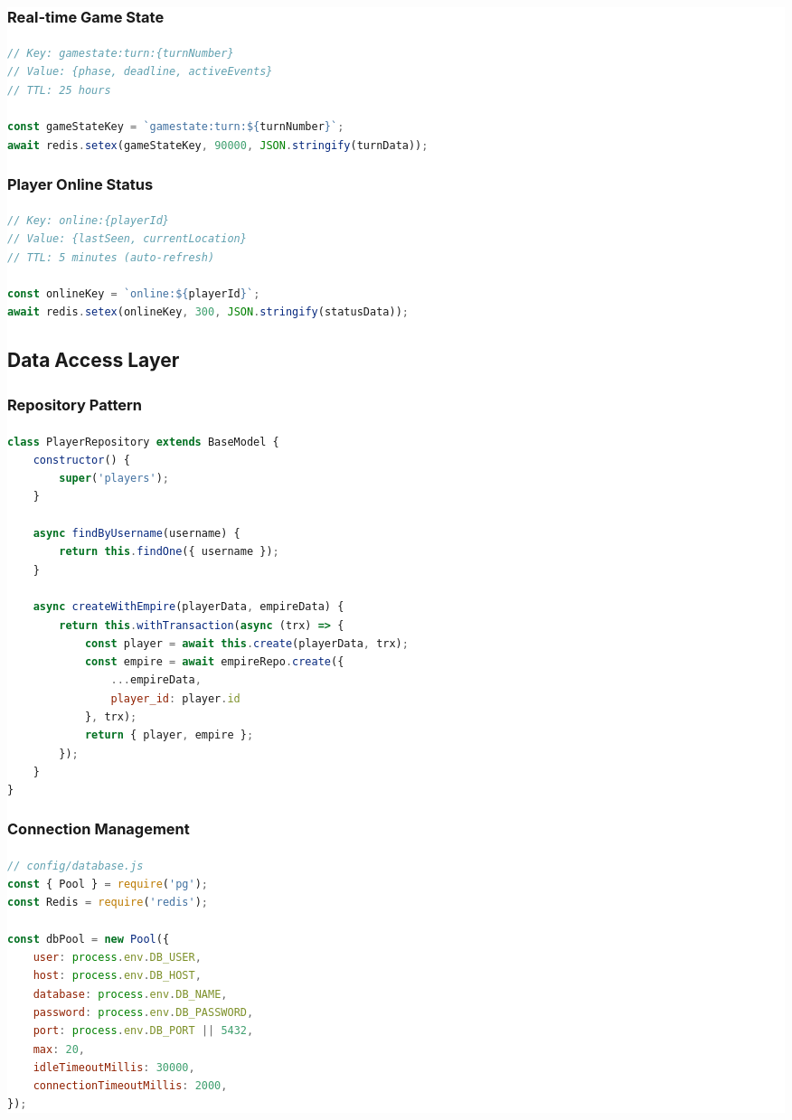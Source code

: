 ### Real-time Game State
```javascript
// Key: gamestate:turn:{turnNumber}
// Value: {phase, deadline, activeEvents}
// TTL: 25 hours

const gameStateKey = `gamestate:turn:${turnNumber}`;
await redis.setex(gameStateKey, 90000, JSON.stringify(turnData));
```

### Player Online Status
```javascript
// Key: online:{playerId}
// Value: {lastSeen, currentLocation}
// TTL: 5 minutes (auto-refresh)

const onlineKey = `online:${playerId}`;
await redis.setex(onlineKey, 300, JSON.stringify(statusData));
```

## Data Access Layer

### Repository Pattern
```javascript
class PlayerRepository extends BaseModel {
    constructor() {
        super('players');
    }

    async findByUsername(username) {
        return this.findOne({ username });
    }

    async createWithEmpire(playerData, empireData) {
        return this.withTransaction(async (trx) => {
            const player = await this.create(playerData, trx);
            const empire = await empireRepo.create({
                ...empireData,
                player_id: player.id
            }, trx);
            return { player, empire };
        });
    }
}
```

### Connection Management
```javascript
// config/database.js
const { Pool } = require('pg');
const Redis = require('redis');

const dbPool = new Pool({
    user: process.env.DB_USER,
    host: process.env.DB_HOST,
    database: process.env.DB_NAME,
    password: process.env.DB_PASSWORD,
    port: process.env.DB_PORT || 5432,
    max: 20,
    idleTimeoutMillis: 30000,
    connectionTimeoutMillis: 2000,
});

```